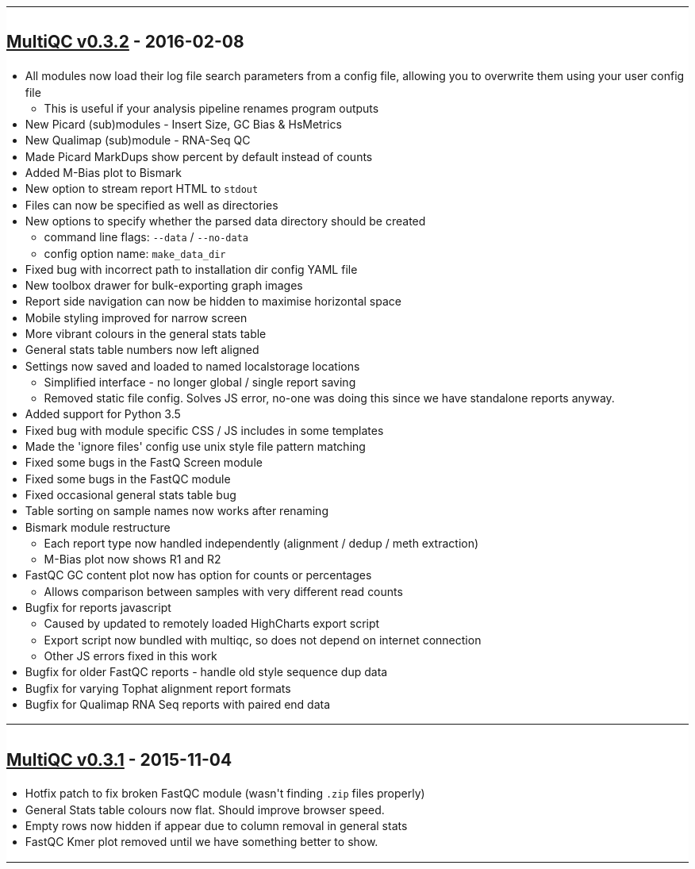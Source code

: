 
---

## [MultiQC v0.3.2](https://github.com/ewels/MultiQC/releases/tag/v0.3.2) - 2016-02-08
* All modules now load their log file search parameters from a config
  file, allowing you to overwrite them using your user config file
    * This is useful if your analysis pipeline renames program outputs
* New Picard (sub)modules - Insert Size, GC Bias & HsMetrics
* New Qualimap (sub)module - RNA-Seq QC
* Made Picard MarkDups show percent by default instead of counts
* Added M-Bias plot to Bismark
* New option to stream report HTML to `stdout`
* Files can now be specified as well as directories
* New options to specify whether the parsed data directory should be created
    * command line flags: `--data` / `--no-data`
    * config option name: `make_data_dir`
* Fixed bug with incorrect path to installation dir config YAML file
* New toolbox drawer for bulk-exporting graph images
* Report side navigation can now be hidden to maximise horizontal space
* Mobile styling improved for narrow screen
* More vibrant colours in the general stats table
* General stats table numbers now left aligned
* Settings now saved and loaded to named localstorage locations
    * Simplified interface - no longer global / single report saving
    * Removed static file config. Solves JS error, no-one was doing this
    since we have standalone reports anyway.
* Added support for Python 3.5
* Fixed bug with module specific CSS / JS includes in some templates
* Made the 'ignore files' config use unix style file pattern matching
* Fixed some bugs in the FastQ Screen module
* Fixed some bugs in the FastQC module
* Fixed occasional general stats table bug
* Table sorting on sample names now works after renaming
* Bismark module restructure
    * Each report type now handled independently (alignment / dedup / meth extraction)
    * M-Bias plot now shows R1 and R2
* FastQC GC content plot now has option for counts or percentages
    * Allows comparison between samples with very different read counts
* Bugfix for reports javascript
    * Caused by updated to remotely loaded HighCharts export script
    * Export script now bundled with multiqc, so does not depend on internet connection
    * Other JS errors fixed in this work
* Bugfix for older FastQC reports - handle old style sequence dup data
* Bugfix for varying Tophat alignment report formats
* Bugfix for Qualimap RNA Seq reports with paired end data


---

## [MultiQC v0.3.1](https://github.com/ewels/MultiQC/releases/tag/v0.3.1) - 2015-11-04
* Hotfix patch to fix broken FastQC module (wasn't finding `.zip` files properly)
* General Stats table colours now flat. Should improve browser speed.
* Empty rows now hidden if appear due to column removal in general stats
* FastQC Kmer plot removed until we have something better to show.

---